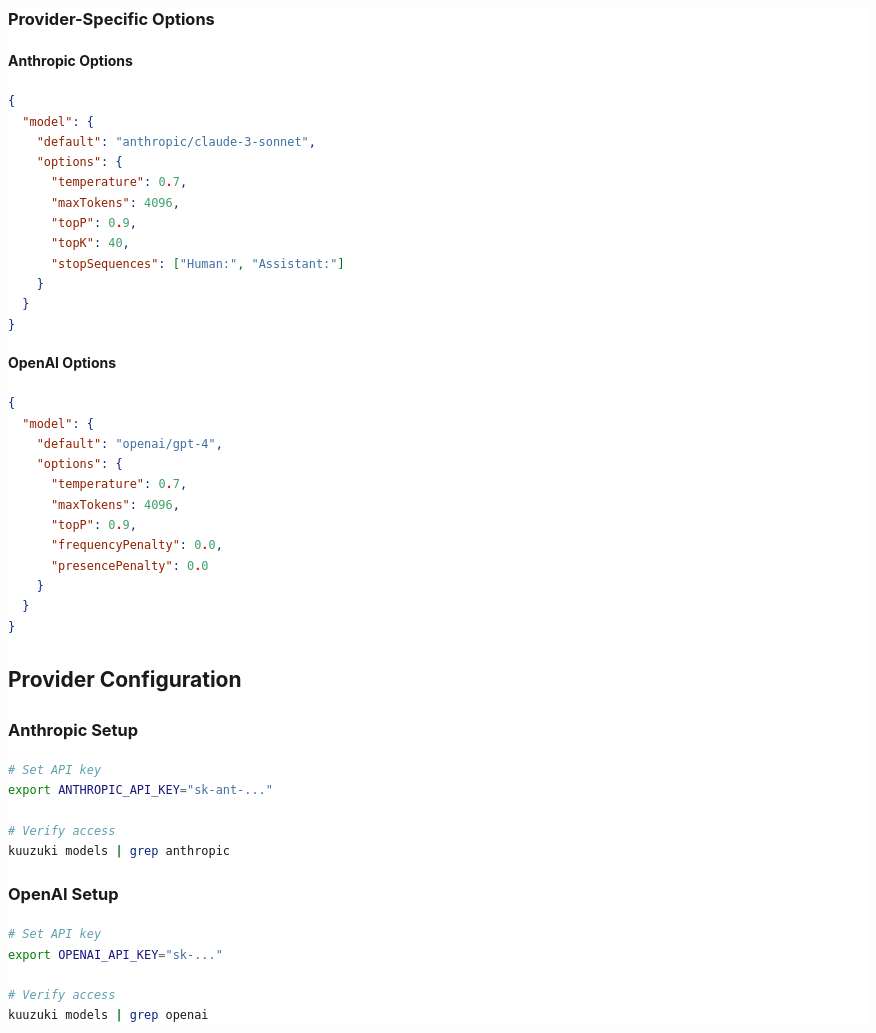 ### Provider-Specific Options

#### Anthropic Options

```json
{
  "model": {
    "default": "anthropic/claude-3-sonnet",
    "options": {
      "temperature": 0.7,
      "maxTokens": 4096,
      "topP": 0.9,
      "topK": 40,
      "stopSequences": ["Human:", "Assistant:"]
    }
  }
}
```

#### OpenAI Options

```json
{
  "model": {
    "default": "openai/gpt-4",
    "options": {
      "temperature": 0.7,
      "maxTokens": 4096,
      "topP": 0.9,
      "frequencyPenalty": 0.0,
      "presencePenalty": 0.0
    }
  }
}
```

## Provider Configuration

### Anthropic Setup

```bash
# Set API key
export ANTHROPIC_API_KEY="sk-ant-..."

# Verify access
kuuzuki models | grep anthropic
```

### OpenAI Setup

```bash
# Set API key
export OPENAI_API_KEY="sk-..."

# Verify access
kuuzuki models | grep openai
```
